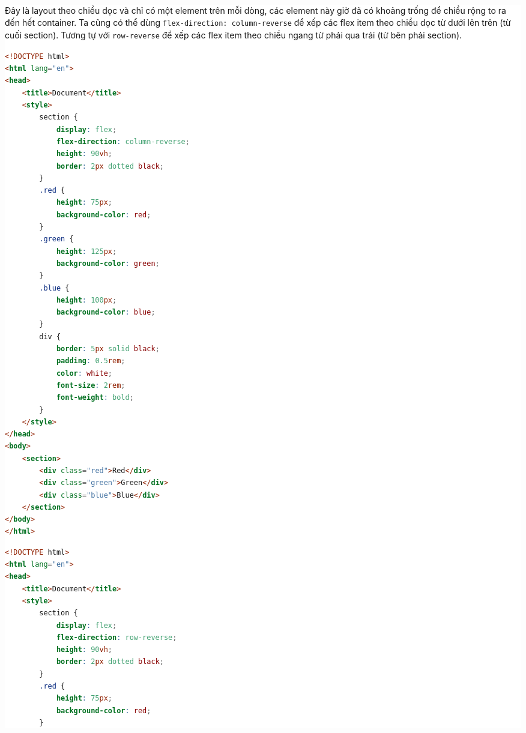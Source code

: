 Đây là layout theo chiều dọc và chỉ có một element trên mỗi dòng, các element này giờ đã có khoảng trống để chiều rộng to ra đến hết container. Ta cũng có thể dùng `flex-direction: column-reverse` để xếp các flex item theo chiều dọc từ dưới lên trên (từ cuối section). Tương tự với `row-reverse` để xếp các flex item theo chiều ngang từ phải qua trái (từ bên phải section).

```html
<!DOCTYPE html>
<html lang="en">
<head>
    <title>Document</title>
    <style>
        section {
            display: flex;
            flex-direction: column-reverse;
            height: 90vh;
            border: 2px dotted black;
        }
        .red {
            height: 75px;
            background-color: red;
        }
        .green {
            height: 125px;
            background-color: green;
        }
        .blue {
            height: 100px;
            background-color: blue;
        }
        div {
            border: 5px solid black;
            padding: 0.5rem;
            color: white;
            font-size: 2rem;
            font-weight: bold;
        }
    </style>
</head>
<body>
    <section>
        <div class="red">Red</div>
        <div class="green">Green</div>
        <div class="blue">Blue</div>
    </section>
</body>
</html>
```
<apprun-play style="height:600px" hide_button="true"></apprun-play>

```html
<!DOCTYPE html>
<html lang="en">
<head>
    <title>Document</title>
    <style>
        section {
            display: flex;
            flex-direction: row-reverse;
            height: 90vh;
            border: 2px dotted black;
        }
        .red {
            height: 75px;
            background-color: red;
        }
```